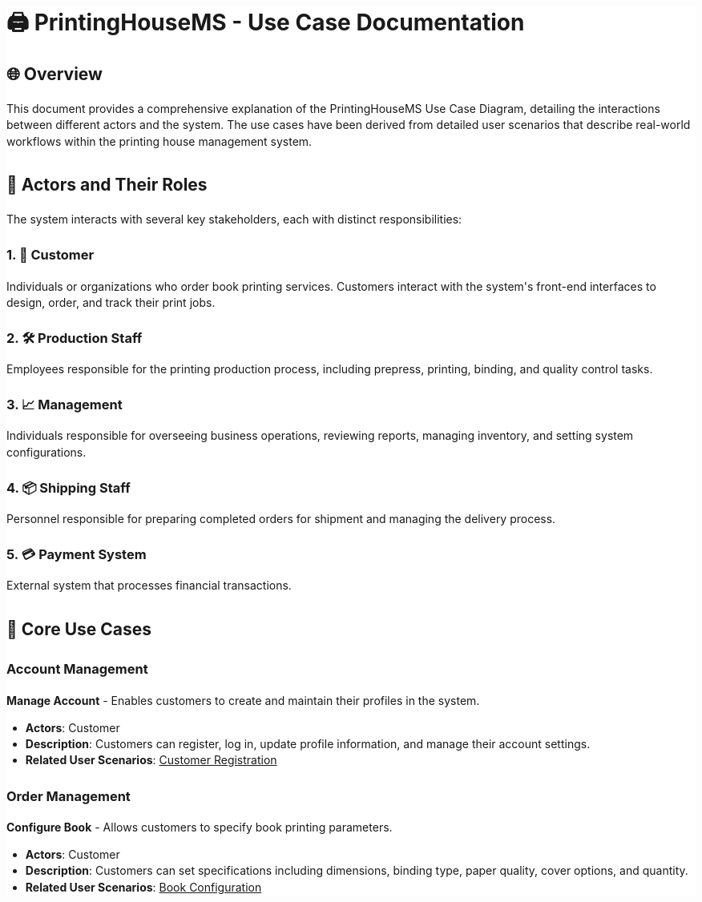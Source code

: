 # 🖨️ PrintingHouseMS - Use Case Documentation

## 🌐 Overview
This document provides a comprehensive explanation of the PrintingHouseMS Use Case Diagram, detailing the interactions between different actors and the system. The use cases have been derived from detailed user scenarios that describe real-world workflows within the printing house management system.

## 👥 Actors and Their Roles
The system interacts with several key stakeholders, each with distinct responsibilities:

### 1. 👤 Customer
Individuals or organizations who order book printing services. Customers interact with the system's front-end interfaces to design, order, and track their print jobs.

### 2. 🛠️ Production Staff
Employees responsible for the printing production process, including prepress, printing, binding, and quality control tasks.

### 3. 📈 Management
Individuals responsible for overseeing business operations, reviewing reports, managing inventory, and setting system configurations.

### 4. 📦 Shipping Staff
Personnel responsible for preparing completed orders for shipment and managing the delivery process.

### 5. 💳 Payment System
External system that processes financial transactions.

## 🔄 Core Use Cases

### Account Management
**Manage Account** - Enables customers to create and maintain their profiles in the system.
* **Actors**: Customer
* **Description**: Customers can register, log in, update profile information, and manage their account settings.
* **Related User Scenarios**: [Customer Registration](user-scenarios/scenario-01-customer-registration.md)

### Order Management
**Configure Book** - Allows customers to specify book printing parameters.
* **Actors**: Customer
* **Description**: Customers can set specifications including dimensions, binding type, paper quality, cover options, and quantity.
* **Related User Scenarios**: [Book Configuration](user-scenarios/scenario-02-book-configuration.md)
